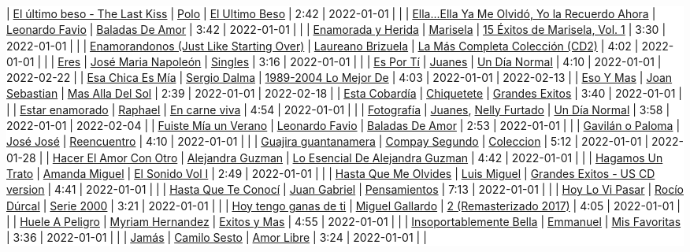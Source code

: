 | [El último beso \- The Last Kiss](https://open.spotify.com/track/0XrGUM48yLYhS13v4NsGuj) | [Polo](https://open.spotify.com/artist/4tiGY5k0vmyz1eLLppihMk) | [El Ultimo Beso](https://open.spotify.com/album/4gUAghEji9OTewhzSEUZBo) | 2:42 | 2022-01-01 |  |
| [Ella...Ella Ya Me Olvidó, Yo la Recuerdo Ahora](https://open.spotify.com/track/5xTgIHN7yEmuOjsC1toYJq) | [Leonardo Favio](https://open.spotify.com/artist/7JWJRzjFr2Qt5yB9ondmoq) | [Baladas De Amor](https://open.spotify.com/album/3UAIOag0j4RpnVWBJzmw0h) | 3:42 | 2022-01-01 |  |
| [Enamorada y Herida](https://open.spotify.com/track/6jpNvKy9tt6muQvg2tkRfL) | [Marisela](https://open.spotify.com/artist/73c2MjCAFNyKYIs7nBlqG2) | [15 Éxitos de Marisela, Vol\. 1](https://open.spotify.com/album/2B1GpojNJLNPUg75CLCb20) | 3:30 | 2022-01-01 |  |
| [Enamorandonos \(Just Like Starting Over\)](https://open.spotify.com/track/1hbk34GiyNamnyGtKLe44U) | [Laureano Brizuela](https://open.spotify.com/artist/5388C04OP0Fc6xqbvct7kv) | [La Más Completa Colección \(CD2\)](https://open.spotify.com/album/33Ng6NDvjCn5FfWN14Z3F5) | 4:02 | 2022-01-01 |  |
| [Eres](https://open.spotify.com/track/169fypnmX8pWC6cdUR19bt) | [José Maria Napoleón](https://open.spotify.com/artist/72v53CufRiSyqcQ78KUQ5p) | [Singles](https://open.spotify.com/album/7JqCob0wCNfmvPYx9sd5ba) | 3:16 | 2022-01-01 |  |
| [Es Por Tí](https://open.spotify.com/track/3b1IQflSLrgzYQPGFzI9cl) | [Juanes](https://open.spotify.com/artist/0UWZUmn7sybxMCqrw9tGa7) | [Un Día Normal](https://open.spotify.com/album/2UJCnSqpR3AIuTvWYZLCp1) | 4:10 | 2022-01-01 | 2022-02-22 |
| [Esa Chica Es Mía](https://open.spotify.com/track/67FCBlx2IC0yRJOBYYfLhz) | [Sergio Dalma](https://open.spotify.com/artist/7x6XYw3yCC67Pizi4o0wvZ) | [1989\-2004 Lo Mejor De](https://open.spotify.com/album/0t82HBUNo4ehaBlYf8w6GH) | 4:03 | 2022-01-01 | 2022-02-13 |
| [Eso Y Mas](https://open.spotify.com/track/2KWQgEXc3ZzX6npPgIEqSB) | [Joan Sebastian](https://open.spotify.com/artist/7FsRH5bw8iWpSbMX1G7xf1) | [Mas Alla Del Sol](https://open.spotify.com/album/1wRhBK4ubZMPanXtjFIi6V) | 2:39 | 2022-01-01 | 2022-02-18 |
| [Esta Cobardía](https://open.spotify.com/track/7xT0YNKaOkvntYehrbRWen) | [Chiquetete](https://open.spotify.com/artist/3ELZjZr6LsTejHFIhpoB6z) | [Grandes Exitos](https://open.spotify.com/album/2SaCGdWp6n8aCnXJpR8fdn) | 3:40 | 2022-01-01 |  |
| [Estar enamorado](https://open.spotify.com/track/2vh3jeYAeR50YuigR7mGwo) | [Raphael](https://open.spotify.com/artist/796OSRuB0E9Hq55uTFL9U8) | [En carne viva](https://open.spotify.com/album/18duCh9suTyPY4xB85bFao) | 4:54 | 2022-01-01 |  |
| [Fotografía](https://open.spotify.com/track/0dEPlb8waIqRtKpLb3l6So) | [Juanes](https://open.spotify.com/artist/0UWZUmn7sybxMCqrw9tGa7), [Nelly Furtado](https://open.spotify.com/artist/2jw70GZXlAI8QzWeY2bgRc) | [Un Día Normal](https://open.spotify.com/album/2UJCnSqpR3AIuTvWYZLCp1) | 3:58 | 2022-01-01 | 2022-02-04 |
| [Fuiste Mía un Verano](https://open.spotify.com/track/4kCx4BO3f4tjMjIyv8ko6G) | [Leonardo Favio](https://open.spotify.com/artist/7JWJRzjFr2Qt5yB9ondmoq) | [Baladas De Amor](https://open.spotify.com/album/3UAIOag0j4RpnVWBJzmw0h) | 2:53 | 2022-01-01 |  |
| [Gavilán o Paloma](https://open.spotify.com/track/4Wg6Ggb6DY8OmlFQvvHO9b) | [José José](https://open.spotify.com/artist/4mN0qcMxWX8oToqfDPM5yV) | [Reencuentro](https://open.spotify.com/album/6raiLPK4vKJD34Q33Gkpgt) | 4:10 | 2022-01-01 |  |
| [Guajira guantanamera](https://open.spotify.com/track/2Vy9F0mp0gcj9NxzfVDcQm) | [Compay Segundo](https://open.spotify.com/artist/2wpr4ILskkRzPBGodmbMs1) | [Coleccion](https://open.spotify.com/album/4JnzA5hRujlF3yG3OeOltp) | 5:12 | 2022-01-01 | 2022-01-28 |
| [Hacer El Amor Con Otro](https://open.spotify.com/track/0GzGiiE8ivQBB9xFILLqqQ) | [Alejandra Guzman](https://open.spotify.com/artist/7Hf9AwMO37bSdxHb0FBGmO) | [Lo Esencial De Alejandra Guzman](https://open.spotify.com/album/1FiOOXLenUivRg3JzzGSik) | 4:42 | 2022-01-01 |  |
| [Hagamos Un Trato](https://open.spotify.com/track/5qAzijlq9fWJZaKY9eB5v6) | [Amanda Miguel](https://open.spotify.com/artist/3v8mFhjLFa50QK8zDvAMYN) | [El Sonido Vol I](https://open.spotify.com/album/1NKOp3Ct4RzmSGIApAKkS6) | 2:49 | 2022-01-01 |  |
| [Hasta Que Me Olvides](https://open.spotify.com/track/3omEFfxFvsQalvtyHE206k) | [Luis Miguel](https://open.spotify.com/artist/2nszmSgqreHSdJA3zWPyrW) | [Grandes Exitos \- US CD version](https://open.spotify.com/album/2RTzSYUsrbecOYJQbElNc9) | 4:41 | 2022-01-01 |  |
| [Hasta Que Te Conocí](https://open.spotify.com/track/0LeeZNbW4ysuCgd1xWo5eh) | [Juan Gabriel](https://open.spotify.com/artist/2MRBDr0crHWE5JwPceFncq) | [Pensamientos](https://open.spotify.com/album/1wsHlyDVMoYvfIQI4oZg22) | 7:13 | 2022-01-01 |  |
| [Hoy Lo Vi Pasar](https://open.spotify.com/track/25Yqb90lohxLyuoaQTaUU1) | [Rocío Dúrcal](https://open.spotify.com/artist/2uyweLa0mvPZH6eRzDddeB) | [Serie 2000](https://open.spotify.com/album/1AYUTlmFddlwiKakzVxNhA) | 3:21 | 2022-01-01 |  |
| [Hoy tengo ganas de ti](https://open.spotify.com/track/17oji5hYaIqOFWFnPPWCeJ) | [Miguel Gallardo](https://open.spotify.com/artist/5imd6MnP4WpDohSwFnO38T) | [2 \(Remasterizado 2017\)](https://open.spotify.com/album/5g5J0Xr0ERqUJXGhEGneOr) | 4:05 | 2022-01-01 |  |
| [Huele A Peligro](https://open.spotify.com/track/1ZYfe5ZvVwMGHFtGoLT8wf) | [Myriam Hernandez](https://open.spotify.com/artist/6NHTDaYSUeMaroI5U0jytT) | [Exitos y Mas](https://open.spotify.com/album/15vbveeHoLfVIglDSjMhxF) | 4:55 | 2022-01-01 |  |
| [Insoportablemente Bella](https://open.spotify.com/track/18Ra6HQeT1vWfMwgtUa91H) | [Emmanuel](https://open.spotify.com/artist/2DmYtFBKcxb3ajwWWgA576) | [Mis Favoritas](https://open.spotify.com/album/3y1nIDv3YFYPl0Z8ZdyQ9d) | 3:36 | 2022-01-01 |  |
| [Jamás](https://open.spotify.com/track/0ScrUVrcTYIZijbqDZ3CJE) | [Camilo Sesto](https://open.spotify.com/artist/2Cy7KBSkqu7otJfuMTWT7Y) | [Amor Libre](https://open.spotify.com/album/2EKOijjOeD2UQ9gXAp1xF8) | 3:24 | 2022-01-01 |  |